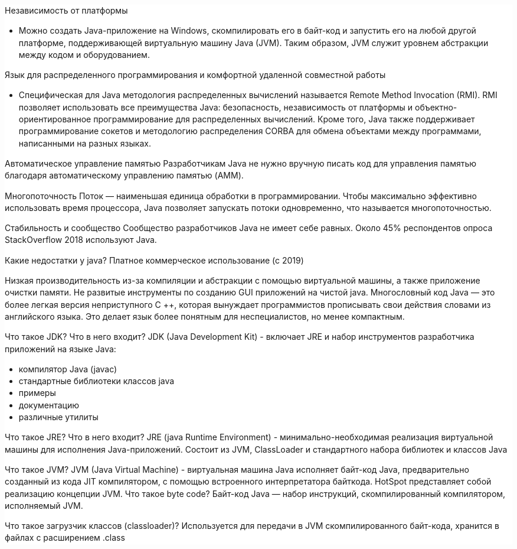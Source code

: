 Независимость от платформы
-	Можно создать Java-приложение на Windows, скомпилировать его в байт-код и запустить его на любой другой платформе, поддерживающей виртуальную машину Java (JVM). Таким образом, JVM служит уровнем абстракции между кодом и оборудованием.

Язык для распределенного программирования и комфортной удаленной совместной работы
-	Специфическая для Java методология распределенных вычислений называется Remote Method Invocation (RMI). RMI позволяет использовать все преимущества Java: безопасность, независимость от платформы и объектно- ориентированное программирование для распределенных вычислений. Кроме того, Java также поддерживает программирование сокетов и методологию распределения CORBA для обмена объектами между программами, написанными на разных языках.

Автоматическое управление памятью
Разработчикам Java не нужно вручную писать код для управления памятью благодаря автоматическому управлению памятью (AMM).

Многопоточность
Поток — наименьшая единица обработки в программировании. Чтобы максимально эффективно использовать время процессора, Java позволяет запускать потоки одновременно, что называется многопоточностью.

Стабильность и сообщество
Сообщество разработчиков Java не имеет себе равных. Около 45% респондентов опроса StackOverflow 2018 используют Java.

Какие недостатки у java?
Платное коммерческое использование (с 2019)

Низкая производительность
из-за компиляции и абстракции с помощью виртуальной машины, а также приложение очистки памяти.
Не развитые инструменты по созданию GUI приложений на чистой java. Многословный код
Java — это более легкая версия неприступного C ++, которая вынуждает программистов прописывать свои действия словами из английского языка. Это делает язык более понятным для неспециалистов, но менее компактным.

Что такое JDK? Что в него входит?
JDK (Java Development Kit) - включает JRE и набор инструментов разработчика приложений на языке Java:
-	компилятор Java (javac)
-	стандартные библиотеки классов java
-	примеры
-	документацию
-	различные утилиты

Что такое JRE? Что в него входит?
JRE (java Runtime Environment) - минимально-необходимая реализация виртуальной машины для исполнения Java-приложений. Состоит из JVM, ClassLoader и стандартного набора библиотек и классов Java
 
Что такое JVM?
JVM (Java Virtual Machine) - виртуальная машина Java исполняет байт-код Java, предварительно созданный из кода JIT компилятором, с помощью встроенного интерпретатора байткода.
HotSpot представляет собой реализацию концепции JVM.
Что такое byte code?
Байт-код Java — набор инструкций, скомпилированный компилятором, исполняемый JVM.

Что такое загрузчик классов (classloader)?
Используется для передачи в JVM скомпилированного байт-кода, хранится в файлах с расширением .class
